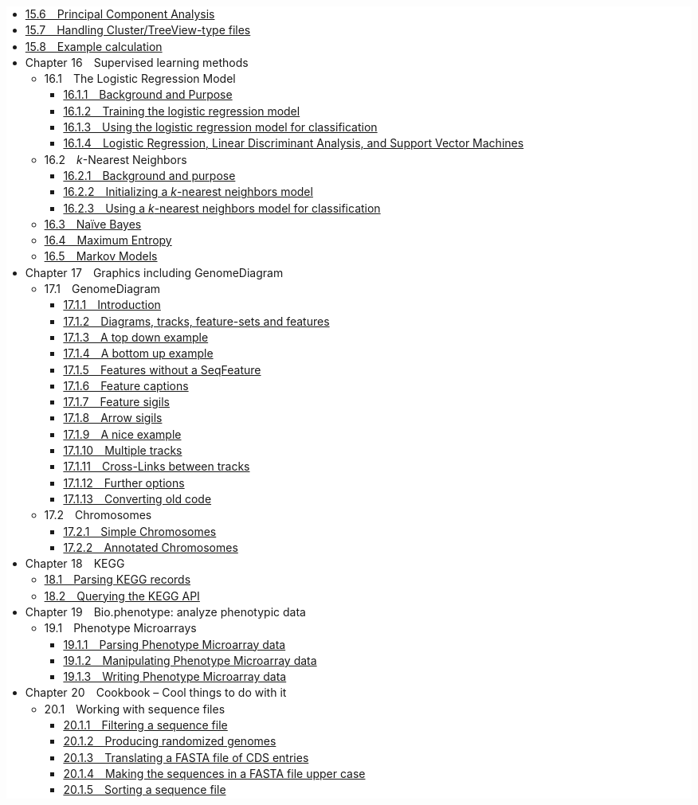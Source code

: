   - [15.6 Principal Component Analysis](http://biopython.org/DIST/docs/tutorial/Tutorial.html#sec331)
  - [15.7 Handling Cluster/TreeView-type files](http://biopython.org/DIST/docs/tutorial/Tutorial.html#sec332)
  - [15.8 Example calculation](http://biopython.org/DIST/docs/tutorial/Tutorial.html#sec340)
- Chapter ‍16 Supervised learning methods
  - 16.1 The Logistic Regression Model
    - [16.1.1 Background and Purpose](http://biopython.org/DIST/docs/tutorial/Tutorial.html#sec343)
    - [16.1.2 Training the logistic regression model](http://biopython.org/DIST/docs/tutorial/Tutorial.html#sec344)
    - [16.1.3 Using the logistic regression model for classification](http://biopython.org/DIST/docs/tutorial/Tutorial.html#sec345)
    - [16.1.4 Logistic Regression, Linear Discriminant Analysis, and Support Vector Machines](http://biopython.org/DIST/docs/tutorial/Tutorial.html#sec346)
  - 16.2 *k*-Nearest Neighbors
    - [16.2.1 Background and purpose](http://biopython.org/DIST/docs/tutorial/Tutorial.html#sec348)
    - [16.2.2 Initializing a *k*-nearest neighbors model](http://biopython.org/DIST/docs/tutorial/Tutorial.html#sec349)
    - [16.2.3 Using a *k*-nearest neighbors model for classification](http://biopython.org/DIST/docs/tutorial/Tutorial.html#sec350)
  - [16.3 Naïve Bayes](http://biopython.org/DIST/docs/tutorial/Tutorial.html#sec351)
  - [16.4 Maximum Entropy](http://biopython.org/DIST/docs/tutorial/Tutorial.html#sec352)
  - [16.5 Markov Models](http://biopython.org/DIST/docs/tutorial/Tutorial.html#sec353)
- Chapter ‍17 Graphics including GenomeDiagram
  - 17.1 GenomeDiagram
    - [17.1.1 Introduction](http://biopython.org/DIST/docs/tutorial/Tutorial.html#sec356)
    - [17.1.2 Diagrams, tracks, feature-sets and features](http://biopython.org/DIST/docs/tutorial/Tutorial.html#sec357)
    - [17.1.3 A top down example](http://biopython.org/DIST/docs/tutorial/Tutorial.html#sec358)
    - [17.1.4 A bottom up example](http://biopython.org/DIST/docs/tutorial/Tutorial.html#sec359)
    - [17.1.5 Features without a SeqFeature](http://biopython.org/DIST/docs/tutorial/Tutorial.html#sec360)
    - [17.1.6 Feature captions](http://biopython.org/DIST/docs/tutorial/Tutorial.html#sec361)
    - [17.1.7 Feature sigils](http://biopython.org/DIST/docs/tutorial/Tutorial.html#sec362)
    - [17.1.8 Arrow sigils](http://biopython.org/DIST/docs/tutorial/Tutorial.html#sec363)
    - [17.1.9 A nice example](http://biopython.org/DIST/docs/tutorial/Tutorial.html#sec364)
    - [17.1.10 Multiple tracks](http://biopython.org/DIST/docs/tutorial/Tutorial.html#sec365)
    - [17.1.11 Cross-Links between tracks](http://biopython.org/DIST/docs/tutorial/Tutorial.html#sec366)
    - [17.1.12 Further options](http://biopython.org/DIST/docs/tutorial/Tutorial.html#sec367)
    - [17.1.13 Converting old code](http://biopython.org/DIST/docs/tutorial/Tutorial.html#sec368)
  - 17.2 Chromosomes
    - [17.2.1 Simple Chromosomes](http://biopython.org/DIST/docs/tutorial/Tutorial.html#sec370)
    - [17.2.2 Annotated Chromosomes](http://biopython.org/DIST/docs/tutorial/Tutorial.html#sec371)
- Chapter ‍18 KEGG
  - [18.1 Parsing KEGG records](http://biopython.org/DIST/docs/tutorial/Tutorial.html#sec373)
  - [18.2 Querying the KEGG API](http://biopython.org/DIST/docs/tutorial/Tutorial.html#sec374)
- Chapter ‍19 Bio.phenotype: analyze phenotypic data
  - 19.1 Phenotype Microarrays
    - [19.1.1 Parsing Phenotype Microarray data](http://biopython.org/DIST/docs/tutorial/Tutorial.html#sec377)
    - [19.1.2 Manipulating Phenotype Microarray data](http://biopython.org/DIST/docs/tutorial/Tutorial.html#sec378)
    - [19.1.3 Writing Phenotype Microarray data](http://biopython.org/DIST/docs/tutorial/Tutorial.html#sec383)
- Chapter ‍20 Cookbook – Cool things to do with it
  - 20.1 Working with sequence files
    - [20.1.1 Filtering a sequence file](http://biopython.org/DIST/docs/tutorial/Tutorial.html#sec386)
    - [20.1.2 Producing randomized genomes](http://biopython.org/DIST/docs/tutorial/Tutorial.html#sec387)
    - [20.1.3 Translating a FASTA file of CDS entries](http://biopython.org/DIST/docs/tutorial/Tutorial.html#sec388)
    - [20.1.4 Making the sequences in a FASTA file upper case](http://biopython.org/DIST/docs/tutorial/Tutorial.html#sec389)
    - [20.1.5 Sorting a sequence file](http://biopython.org/DIST/docs/tutorial/Tutorial.html#sec390)